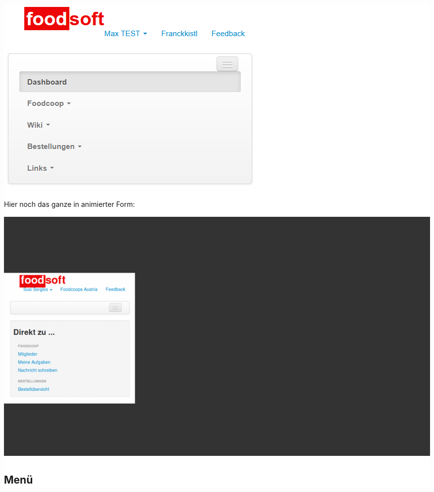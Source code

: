 ![menu3schmal-ausgeklappt.png](/uploads-de/usage_navigation_menu3schmal-ausgeklappt.png)

Hier noch das ganze in animierter Form:

![menues-standard-schmal.gif](/uploads-de/usage_navigation_menues-standard-schmal.gif)




## Menü
